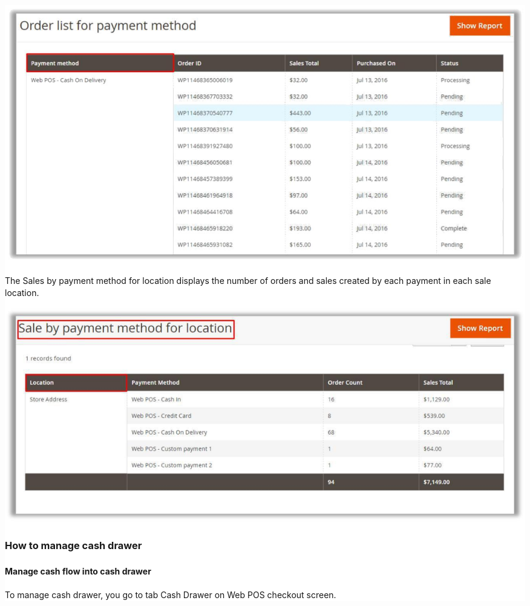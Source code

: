 ![](https://github.com/Magestore/Docs/blob/master/extensions/Magento%201%20Extensions/Image_Web%20POS/image165.jpg)

The Sales by payment method for location displays the number of orders and sales created by each payment in each sale location.

![](https://github.com/Magestore/Docs/blob/master/extensions/Magento%201%20Extensions/Image_Web%20POS/image167.jpg)

### How to manage cash drawer


#### Manage cash flow into cash drawer

To manage cash drawer, you go to tab Cash Drawer on Web POS checkout screen.
